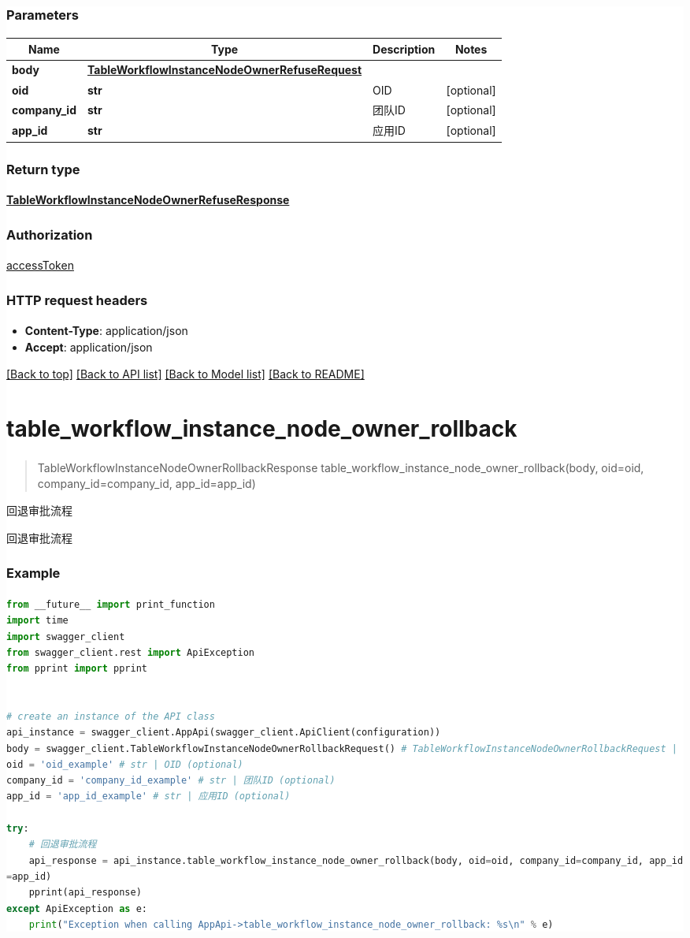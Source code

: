 ### Parameters

Name | Type | Description  | Notes
------------- | ------------- | ------------- | -------------
 **body** | [**TableWorkflowInstanceNodeOwnerRefuseRequest**](TableWorkflowInstanceNodeOwnerRefuseRequest.md)|  | 
 **oid** | **str**| OID | [optional] 
 **company_id** | **str**| 团队ID | [optional] 
 **app_id** | **str**| 应用ID | [optional] 

### Return type

[**TableWorkflowInstanceNodeOwnerRefuseResponse**](TableWorkflowInstanceNodeOwnerRefuseResponse.md)

### Authorization

[accessToken](../README.md#accessToken)

### HTTP request headers

 - **Content-Type**: application/json
 - **Accept**: application/json

[[Back to top]](#) [[Back to API list]](../README.md#documentation-for-api-endpoints) [[Back to Model list]](../README.md#documentation-for-models) [[Back to README]](../README.md)

# **table_workflow_instance_node_owner_rollback**
> TableWorkflowInstanceNodeOwnerRollbackResponse table_workflow_instance_node_owner_rollback(body, oid=oid, company_id=company_id, app_id=app_id)

回退审批流程

回退审批流程

### Example
```python
from __future__ import print_function
import time
import swagger_client
from swagger_client.rest import ApiException
from pprint import pprint


# create an instance of the API class
api_instance = swagger_client.AppApi(swagger_client.ApiClient(configuration))
body = swagger_client.TableWorkflowInstanceNodeOwnerRollbackRequest() # TableWorkflowInstanceNodeOwnerRollbackRequest | 
oid = 'oid_example' # str | OID (optional)
company_id = 'company_id_example' # str | 团队ID (optional)
app_id = 'app_id_example' # str | 应用ID (optional)

try:
    # 回退审批流程
    api_response = api_instance.table_workflow_instance_node_owner_rollback(body, oid=oid, company_id=company_id, app_id=app_id)
    pprint(api_response)
except ApiException as e:
    print("Exception when calling AppApi->table_workflow_instance_node_owner_rollback: %s\n" % e)
```
